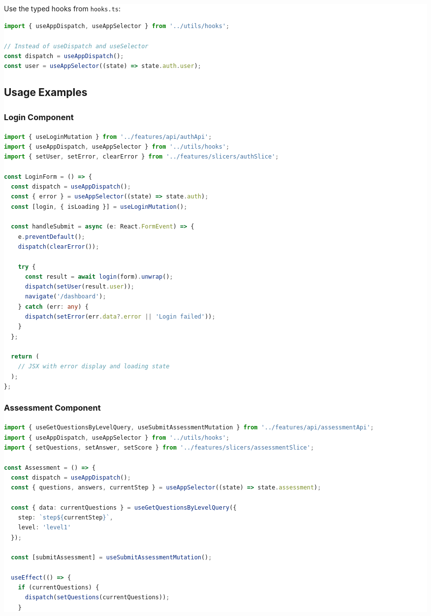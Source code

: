 Use the typed hooks from `hooks.ts`:

```typescript
import { useAppDispatch, useAppSelector } from '../utils/hooks';

// Instead of useDispatch and useSelector
const dispatch = useAppDispatch();
const user = useAppSelector((state) => state.auth.user);
```

## Usage Examples

### Login Component
```typescript
import { useLoginMutation } from '../features/api/authApi';
import { useAppDispatch, useAppSelector } from '../utils/hooks';
import { setUser, setError, clearError } from '../features/slicers/authSlice';

const LoginForm = () => {
  const dispatch = useAppDispatch();
  const { error } = useAppSelector((state) => state.auth);
  const [login, { isLoading }] = useLoginMutation();

  const handleSubmit = async (e: React.FormEvent) => {
    e.preventDefault();
    dispatch(clearError());
    
    try {
      const result = await login(form).unwrap();
      dispatch(setUser(result.user));
      navigate('/dashboard');
    } catch (err: any) {
      dispatch(setError(err.data?.error || 'Login failed'));
    }
  };

  return (
    // JSX with error display and loading state
  );
};
```

### Assessment Component
```typescript
import { useGetQuestionsByLevelQuery, useSubmitAssessmentMutation } from '../features/api/assessmentApi';
import { useAppDispatch, useAppSelector } from '../utils/hooks';
import { setQuestions, setAnswer, setScore } from '../features/slicers/assessmentSlice';

const Assessment = () => {
  const dispatch = useAppDispatch();
  const { questions, answers, currentStep } = useAppSelector((state) => state.assessment);
  
  const { data: currentQuestions } = useGetQuestionsByLevelQuery({
    step: `step${currentStep}`,
    level: 'level1'
  });
  
  const [submitAssessment] = useSubmitAssessmentMutation();

  useEffect(() => {
    if (currentQuestions) {
      dispatch(setQuestions(currentQuestions));
    }
```